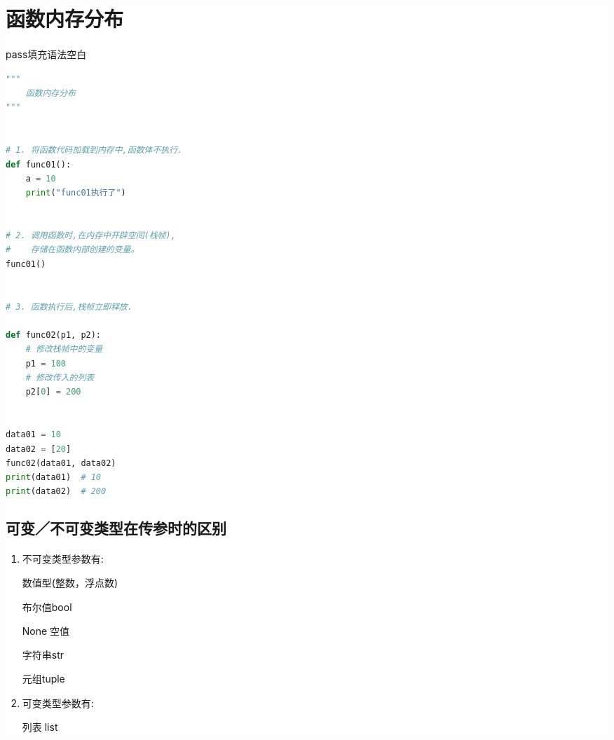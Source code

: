 # 函数内存分布

pass填充语法空白

```python
"""
    函数内存分布
"""


# 1. 将函数代码加载到内存中,函数体不执行.
def func01():
    a = 10
    print("func01执行了")


# 2. 调用函数时,在内存中开辟空间(栈帧),
#    存储在函数内部创建的变量。
func01()


# 3. 函数执行后,栈帧立即释放.

def func02(p1, p2):
    # 修改栈帧中的变量
    p1 = 100
    # 修改传入的列表
    p2[0] = 200


data01 = 10
data02 = [20]
func02(data01, data02)
print(data01)  # 10
print(data02)  # 200
```

## 可变／不可变类型在传参时的区别

1. 不可变类型参数有:

   数值型(整数，浮点数)

   布尔值bool

   None 空值

   字符串str

   元组tuple

2. 可变类型参数有:

   列表 list

